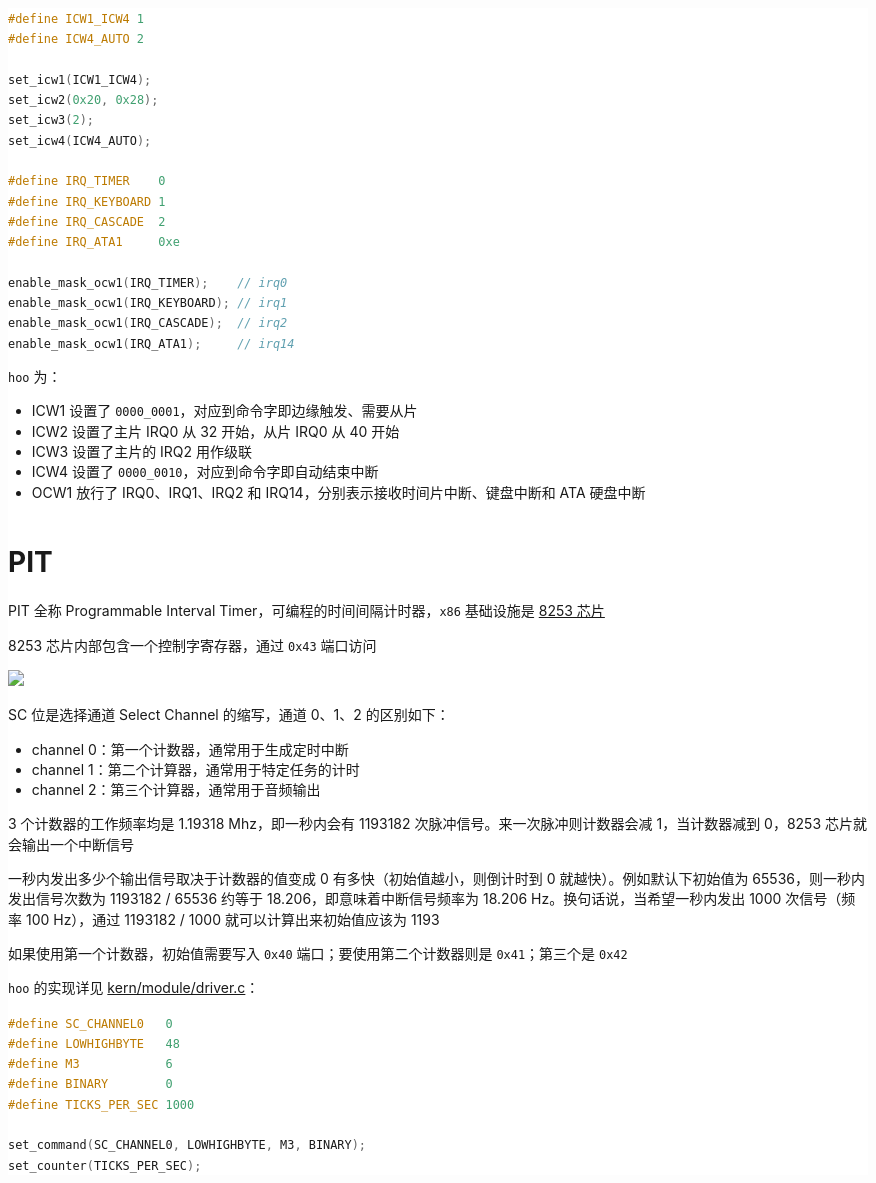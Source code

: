 ```c
#define ICW1_ICW4 1
#define ICW4_AUTO 2

set_icw1(ICW1_ICW4);
set_icw2(0x20, 0x28);
set_icw3(2);
set_icw4(ICW4_AUTO);

#define IRQ_TIMER    0
#define IRQ_KEYBOARD 1
#define IRQ_CASCADE  2
#define IRQ_ATA1     0xe

enable_mask_ocw1(IRQ_TIMER);    // irq0
enable_mask_ocw1(IRQ_KEYBOARD); // irq1
enable_mask_ocw1(IRQ_CASCADE);  // irq2
enable_mask_ocw1(IRQ_ATA1);     // irq14
```

`hoo` 为：

- ICW1 设置了 `0000_0001`，对应到命令字即边缘触发、需要从片
- ICW2 设置了主片 IRQ0 从 32 开始，从片 IRQ0 从 40 开始
- ICW3 设置了主片的 IRQ2 用作级联
- ICW4 设置了 `0000_0010`，对应到命令字即自动结束中断
- OCW1 放行了 IRQ0、IRQ1、IRQ2 和 IRQ14，分别表示接收时间片中断、键盘中断和 ATA 硬盘中断

# PIT

PIT 全称 Programmable Interval Timer，可编程的时间间隔计时器，`x86` 基础设施是 [8253 芯片](https://wiki.osdev.org/Programmable_Interval_Timer)

8253 芯片内部包含一个控制字寄存器，通过 `0x43` 端口访问

![](https://pic1.imgdb.cn/item/67a21614d0e0a243d4fbd1ec.png)

SC 位是选择通道 Select Channel 的缩写，通道 0、1、2 的区别如下：

- channel 0：第一个计数器，通常用于生成定时中断
- channel 1：第二个计算器，通常用于特定任务的计时
- channel 2：第三个计算器，通常用于音频输出

3 个计数器的工作频率均是 1.19318 Mhz，即一秒内会有 1193182 次脉冲信号。来一次脉冲则计数器会减 1，当计数器减到 0，8253 芯片就会输出一个中断信号

一秒内发出多少个输出信号取决于计数器的值变成 0 有多快（初始值越小，则倒计时到 0 就越快）。例如默认下初始值为 65536，则一秒内发出信号次数为 1193182 / 65536 约等于 18.206，即意味着中断信号频率为 18.206 Hz。换句话说，当希望一秒内发出 1000 次信号（频率 100 Hz），通过 1193182 / 1000 就可以计算出来初始值应该为 1193

如果使用第一个计数器，初始值需要写入 `0x40` 端口；要使用第二个计数器则是 `0x41`；第三个是 `0x42`

`hoo` 的实现详见 [kern/module/driver.c](https://github.com/horbyn/hoo/blob/e1739ab3d639caee5c52e6ca5abd01214fbbe0ff/kern/module/driver.c#L57)：

```c
#define SC_CHANNEL0   0
#define LOWHIGHBYTE   48
#define M3            6
#define BINARY        0
#define TICKS_PER_SEC 1000

set_command(SC_CHANNEL0, LOWHIGHBYTE, M3, BINARY);
set_counter(TICKS_PER_SEC);
```
